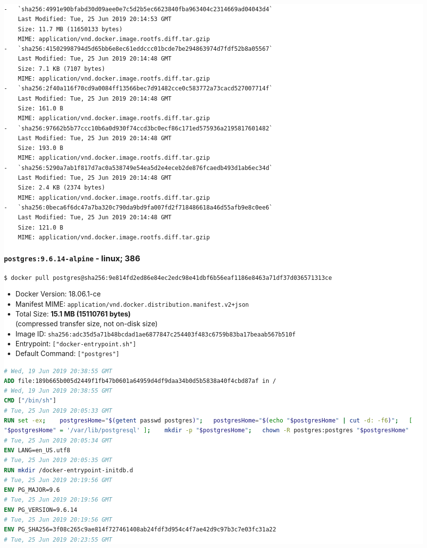 	-	`sha256:4991e90bfabd30d09aee0e7c5d2b5ec6623840fba963404c2314669ad04043d4`  
		Last Modified: Tue, 25 Jun 2019 20:14:53 GMT  
		Size: 11.7 MB (11650133 bytes)  
		MIME: application/vnd.docker.image.rootfs.diff.tar.gzip
	-	`sha256:41502998794d5d65bb6e8ec61eddccc01bcde7be294863974d7fdf52b8a05567`  
		Last Modified: Tue, 25 Jun 2019 20:14:48 GMT  
		Size: 7.1 KB (7107 bytes)  
		MIME: application/vnd.docker.image.rootfs.diff.tar.gzip
	-	`sha256:2f40a116f70cd9a0084ff13566bec7d91482cce0c583772a73cacd527007714f`  
		Last Modified: Tue, 25 Jun 2019 20:14:48 GMT  
		Size: 161.0 B  
		MIME: application/vnd.docker.image.rootfs.diff.tar.gzip
	-	`sha256:97662b5b77ccc10b6a0d930f74ccd3bc0ecf86c171ed575936a2195817601482`  
		Last Modified: Tue, 25 Jun 2019 20:14:48 GMT  
		Size: 193.0 B  
		MIME: application/vnd.docker.image.rootfs.diff.tar.gzip
	-	`sha256:5290a7ab1f817d7ac0a538749e54ea5d2e4eceb2de876fcaedb493d1ab6ec34d`  
		Last Modified: Tue, 25 Jun 2019 20:14:48 GMT  
		Size: 2.4 KB (2374 bytes)  
		MIME: application/vnd.docker.image.rootfs.diff.tar.gzip
	-	`sha256:0beca6f6dc47a7ba320c790da9bd9fa007fd2f718486618a46d55afb9e8c0ee6`  
		Last Modified: Tue, 25 Jun 2019 20:14:48 GMT  
		Size: 121.0 B  
		MIME: application/vnd.docker.image.rootfs.diff.tar.gzip

### `postgres:9.6.14-alpine` - linux; 386

```console
$ docker pull postgres@sha256:9e814fd2ed86e84ec2edc98e41dbf6b56eaf1186e8463a71df37d036571313ce
```

-	Docker Version: 18.06.1-ce
-	Manifest MIME: `application/vnd.docker.distribution.manifest.v2+json`
-	Total Size: **15.1 MB (15110761 bytes)**  
	(compressed transfer size, not on-disk size)
-	Image ID: `sha256:adc35d5a71b48bcdad1ae6877847c254403f483c6759b83ba17beaab567b510f`
-	Entrypoint: `["docker-entrypoint.sh"]`
-	Default Command: `["postgres"]`

```dockerfile
# Wed, 19 Jun 2019 20:38:55 GMT
ADD file:189b665b005d2449f1fb47b0601a64959d4df9daa34b0d5b5838a40f4cbd87af in / 
# Wed, 19 Jun 2019 20:38:55 GMT
CMD ["/bin/sh"]
# Tue, 25 Jun 2019 20:05:33 GMT
RUN set -ex; 	postgresHome="$(getent passwd postgres)"; 	postgresHome="$(echo "$postgresHome" | cut -d: -f6)"; 	[ "$postgresHome" = '/var/lib/postgresql' ]; 	mkdir -p "$postgresHome"; 	chown -R postgres:postgres "$postgresHome"
# Tue, 25 Jun 2019 20:05:34 GMT
ENV LANG=en_US.utf8
# Tue, 25 Jun 2019 20:05:35 GMT
RUN mkdir /docker-entrypoint-initdb.d
# Tue, 25 Jun 2019 20:19:56 GMT
ENV PG_MAJOR=9.6
# Tue, 25 Jun 2019 20:19:56 GMT
ENV PG_VERSION=9.6.14
# Tue, 25 Jun 2019 20:19:56 GMT
ENV PG_SHA256=3f08c265c9ae814f727461408ab24fdf3d954c4f7ae42d9c97b3c7e03fc31a22
# Tue, 25 Jun 2019 20:23:55 GMT
```